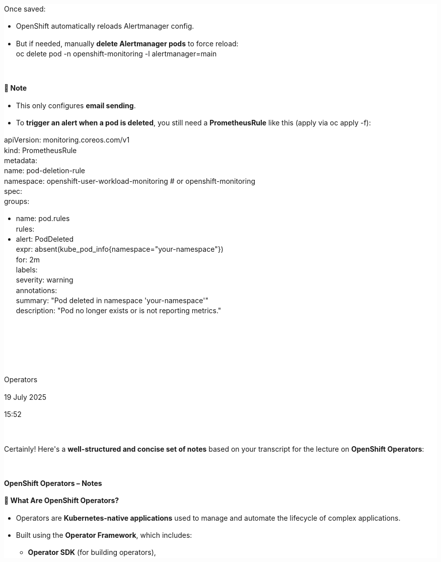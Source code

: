 Once saved:

- OpenShift automatically reloads Alertmanager config.

- But if needed, manually **delete Alertmanager pods** to force reload:  
  oc delete pod -n openshift-monitoring -l alertmanager=main

 

**🧠 Note**

- This only configures **email sending**.

- To **trigger an alert when a pod is deleted**, you still need a **PrometheusRule** like this (apply via oc apply -f):

apiVersion: monitoring.coreos.com/v1  
kind: PrometheusRule  
metadata:  
name: pod-deletion-rule  
namespace: openshift-user-workload-monitoring \# or openshift-monitoring  
spec:  
groups:  
- name: pod.rules  
rules:  
- alert: PodDeleted  
expr: absent(kube\_pod\_info{namespace="your-namespace"})  
for: 2m  
labels:  
severity: warning  
annotations:  
summary: "Pod deleted in namespace 'your-namespace'"  
description: "Pod no longer exists or is not reporting metrics."

 

 

 

Operators

19 July 2025

15:52

 

Certainly! Here's a **well-structured and concise set of notes** based on your transcript for the lecture on **OpenShift Operators**:

 

**OpenShift Operators – Notes**

**🔹 What Are OpenShift Operators?**

- Operators are **Kubernetes-native applications** used to manage and automate the lifecycle of complex applications.

- Built using the **Operator Framework**, which includes:

  - **Operator SDK** (for building operators),
